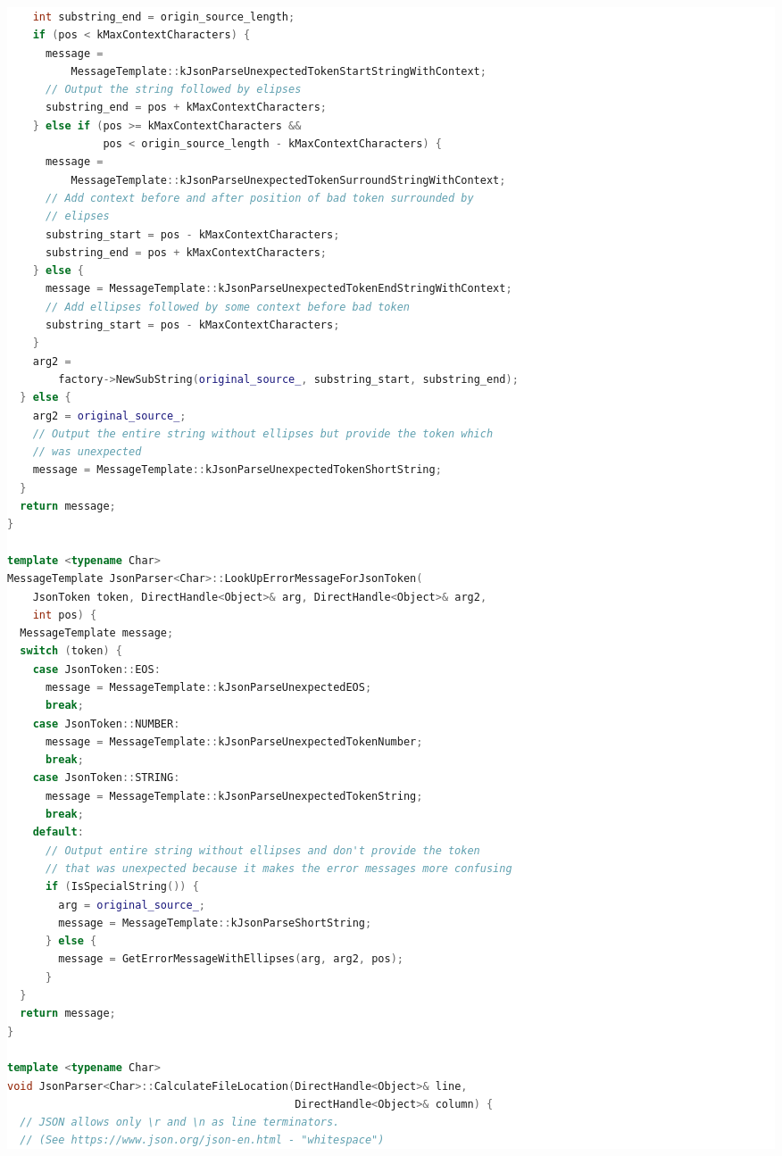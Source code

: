 ```cpp
    int substring_end = origin_source_length;
    if (pos < kMaxContextCharacters) {
      message =
          MessageTemplate::kJsonParseUnexpectedTokenStartStringWithContext;
      // Output the string followed by elipses
      substring_end = pos + kMaxContextCharacters;
    } else if (pos >= kMaxContextCharacters &&
               pos < origin_source_length - kMaxContextCharacters) {
      message =
          MessageTemplate::kJsonParseUnexpectedTokenSurroundStringWithContext;
      // Add context before and after position of bad token surrounded by
      // elipses
      substring_start = pos - kMaxContextCharacters;
      substring_end = pos + kMaxContextCharacters;
    } else {
      message = MessageTemplate::kJsonParseUnexpectedTokenEndStringWithContext;
      // Add ellipses followed by some context before bad token
      substring_start = pos - kMaxContextCharacters;
    }
    arg2 =
        factory->NewSubString(original_source_, substring_start, substring_end);
  } else {
    arg2 = original_source_;
    // Output the entire string without ellipses but provide the token which
    // was unexpected
    message = MessageTemplate::kJsonParseUnexpectedTokenShortString;
  }
  return message;
}

template <typename Char>
MessageTemplate JsonParser<Char>::LookUpErrorMessageForJsonToken(
    JsonToken token, DirectHandle<Object>& arg, DirectHandle<Object>& arg2,
    int pos) {
  MessageTemplate message;
  switch (token) {
    case JsonToken::EOS:
      message = MessageTemplate::kJsonParseUnexpectedEOS;
      break;
    case JsonToken::NUMBER:
      message = MessageTemplate::kJsonParseUnexpectedTokenNumber;
      break;
    case JsonToken::STRING:
      message = MessageTemplate::kJsonParseUnexpectedTokenString;
      break;
    default:
      // Output entire string without ellipses and don't provide the token
      // that was unexpected because it makes the error messages more confusing
      if (IsSpecialString()) {
        arg = original_source_;
        message = MessageTemplate::kJsonParseShortString;
      } else {
        message = GetErrorMessageWithEllipses(arg, arg2, pos);
      }
  }
  return message;
}

template <typename Char>
void JsonParser<Char>::CalculateFileLocation(DirectHandle<Object>& line,
                                             DirectHandle<Object>& column) {
  // JSON allows only \r and \n as line terminators.
  // (See https://www.json.org/json-en.html - "whitespace")
```